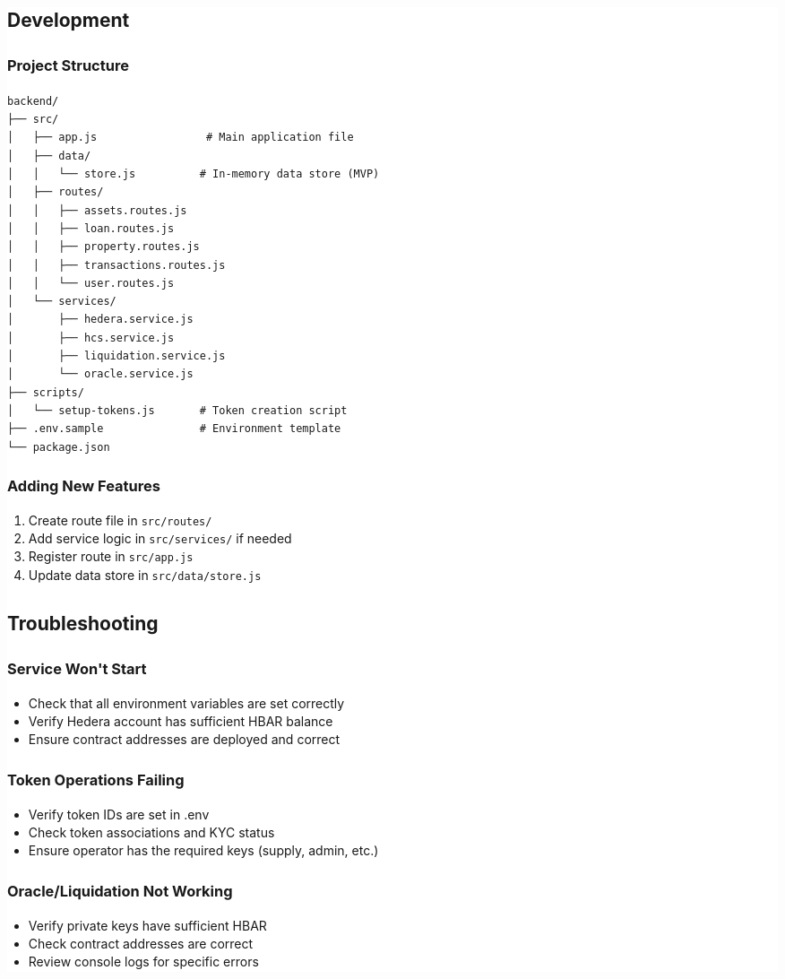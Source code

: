 ## Development

### Project Structure

```
backend/
├── src/
│   ├── app.js                 # Main application file
│   ├── data/
│   │   └── store.js          # In-memory data store (MVP)
│   ├── routes/
│   │   ├── assets.routes.js
│   │   ├── loan.routes.js
│   │   ├── property.routes.js
│   │   ├── transactions.routes.js
│   │   └── user.routes.js
│   └── services/
│       ├── hedera.service.js
│       ├── hcs.service.js
│       ├── liquidation.service.js
│       └── oracle.service.js
├── scripts/
│   └── setup-tokens.js       # Token creation script
├── .env.sample               # Environment template
└── package.json
```

### Adding New Features

1. Create route file in `src/routes/`
2. Add service logic in `src/services/` if needed
3. Register route in `src/app.js`
4. Update data store in `src/data/store.js`

## Troubleshooting

### Service Won't Start

- Check that all environment variables are set correctly
- Verify Hedera account has sufficient HBAR balance
- Ensure contract addresses are deployed and correct

### Token Operations Failing

- Verify token IDs are set in .env
- Check token associations and KYC status
- Ensure operator has the required keys (supply, admin, etc.)

### Oracle/Liquidation Not Working

- Verify private keys have sufficient HBAR
- Check contract addresses are correct
- Review console logs for specific errors
